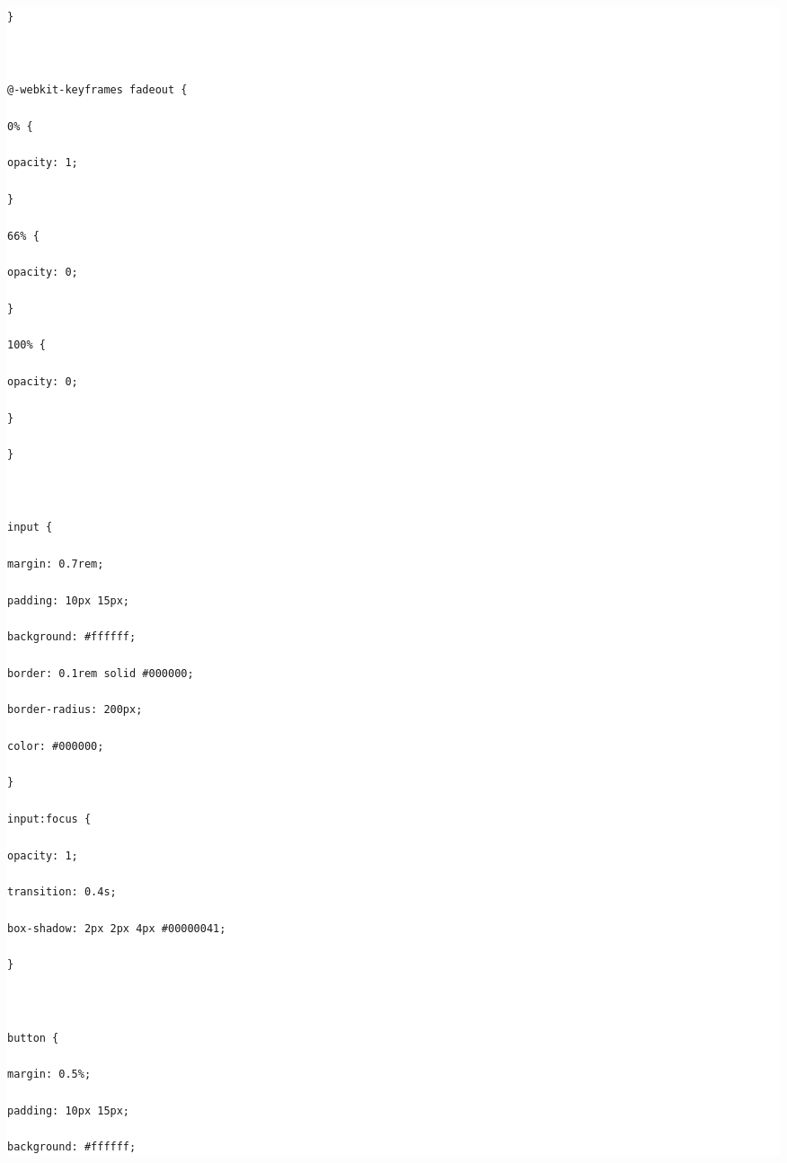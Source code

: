 ```
}

  

@-webkit-keyframes fadeout {

0% {

opacity: 1;

}

66% {

opacity: 0;

}

100% {

opacity: 0;

}

}

  

input {

margin: 0.7rem;

padding: 10px 15px;

background: #ffffff;

border: 0.1rem solid #000000;

border-radius: 200px;

color: #000000;

}

input:focus {

opacity: 1;

transition: 0.4s;

box-shadow: 2px 2px 4px #00000041;

}

  

button {

margin: 0.5%;

padding: 10px 15px;

background: #ffffff;
```